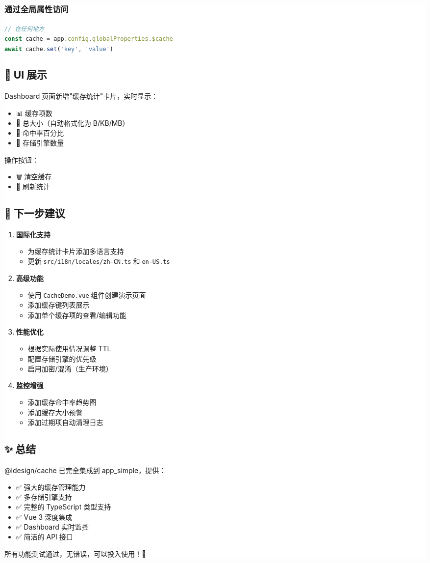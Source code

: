 ### 通过全局属性访问

```javascript
// 在任何地方
const cache = app.config.globalProperties.$cache
await cache.set('key', 'value')
```

## 🎨 UI 展示

Dashboard 页面新增"缓存统计"卡片，实时显示：
- 📊 缓存项数
- 💾 总大小（自动格式化为 B/KB/MB）
- 🎯 命中率百分比
- 🔧 存储引擎数量

操作按钮：
- 🗑️ 清空缓存
- 🔄 刷新统计

## 🔄 下一步建议

1. **国际化支持**
   - 为缓存统计卡片添加多语言支持
   - 更新 `src/i18n/locales/zh-CN.ts` 和 `en-US.ts`

2. **高级功能**
   - 使用 `CacheDemo.vue` 组件创建演示页面
   - 添加缓存键列表展示
   - 添加单个缓存项的查看/编辑功能

3. **性能优化**
   - 根据实际使用情况调整 TTL
   - 配置存储引擎的优先级
   - 启用加密/混淆（生产环境）

4. **监控增强**
   - 添加缓存命中率趋势图
   - 添加缓存大小预警
   - 添加过期项自动清理日志

## ✨ 总结

@ldesign/cache 已完全集成到 app_simple，提供：
- ✅ 强大的缓存管理能力
- ✅ 多存储引擎支持
- ✅ 完整的 TypeScript 类型支持
- ✅ Vue 3 深度集成
- ✅ Dashboard 实时监控
- ✅ 简洁的 API 接口

所有功能测试通过，无错误，可以投入使用！🚀



